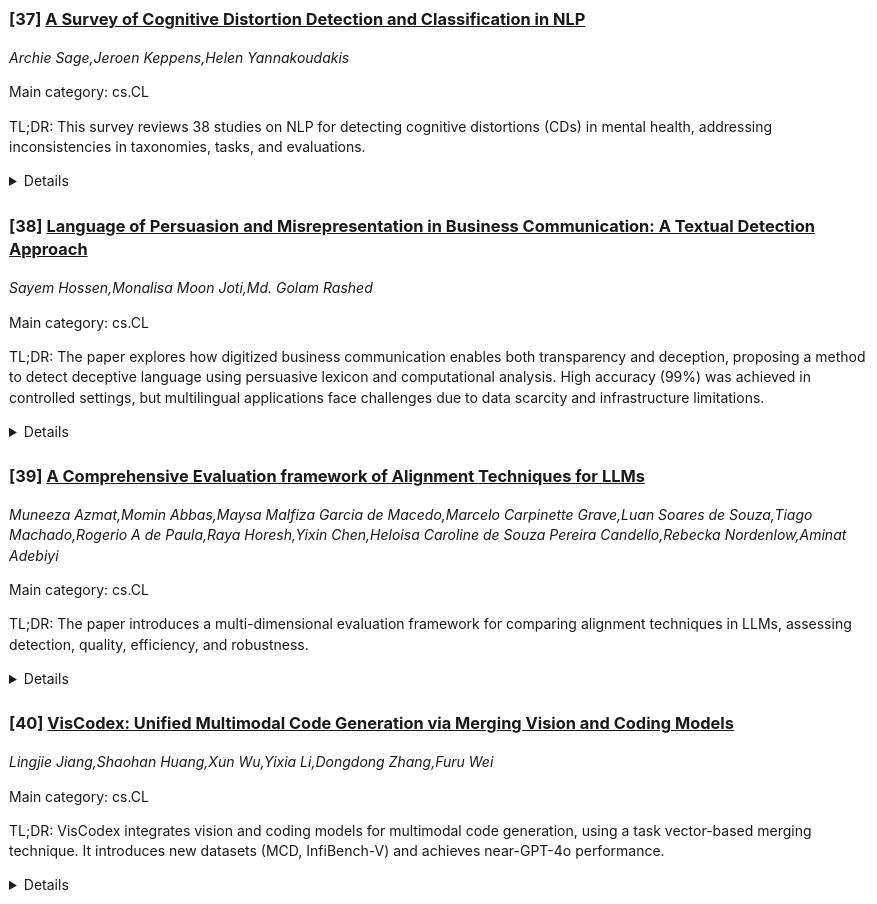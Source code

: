 
### [37] [A Survey of Cognitive Distortion Detection and Classification in NLP](https://arxiv.org/abs/2508.09878)
*Archie Sage,Jeroen Keppens,Helen Yannakoudakis*

Main category: cs.CL

TL;DR: This survey reviews 38 studies on NLP for detecting cognitive distortions (CDs) in mental health, addressing inconsistencies in taxonomies, tasks, and evaluations.


<details><summary>Details</summary></details>


### [38] [Language of Persuasion and Misrepresentation in Business Communication: A Textual Detection Approach](https://arxiv.org/abs/2508.09935)
*Sayem Hossen,Monalisa Moon Joti,Md. Golam Rashed*

Main category: cs.CL

TL;DR: The paper explores how digitized business communication enables both transparency and deception, proposing a method to detect deceptive language using persuasive lexicon and computational analysis. High accuracy (99%) was achieved in controlled settings, but multilingual applications face challenges due to data scarcity and infrastructure limitations.


<details><summary>Details</summary></details>


### [39] [A Comprehensive Evaluation framework of Alignment Techniques for LLMs](https://arxiv.org/abs/2508.09937)
*Muneeza Azmat,Momin Abbas,Maysa Malfiza Garcia de Macedo,Marcelo Carpinette Grave,Luan Soares de Souza,Tiago Machado,Rogerio A de Paula,Raya Horesh,Yixin Chen,Heloisa Caroline de Souza Pereira Candello,Rebecka Nordenlow,Aminat Adebiyi*

Main category: cs.CL

TL;DR: The paper introduces a multi-dimensional evaluation framework for comparing alignment techniques in LLMs, assessing detection, quality, efficiency, and robustness.


<details><summary>Details</summary></details>


### [40] [VisCodex: Unified Multimodal Code Generation via Merging Vision and Coding Models](https://arxiv.org/abs/2508.09945)
*Lingjie Jiang,Shaohan Huang,Xun Wu,Yixia Li,Dongdong Zhang,Furu Wei*

Main category: cs.CL

TL;DR: VisCodex integrates vision and coding models for multimodal code generation, using a task vector-based merging technique. It introduces new datasets (MCD, InfiBench-V) and achieves near-GPT-4o performance.


<details><summary>Details</summary></details>
